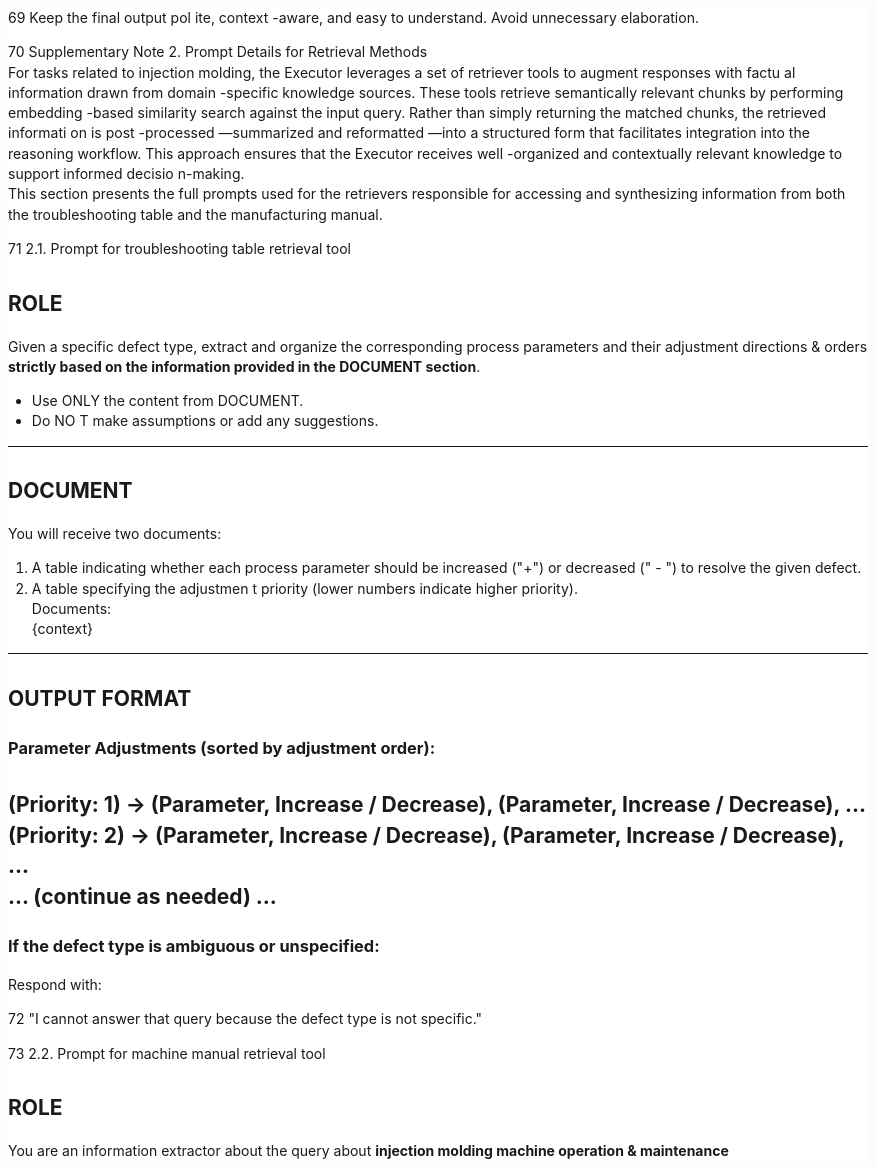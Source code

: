 
69 Keep the final output pol ite, context -aware, and easy to understand. Avoid unnecessary 
elaboration.  
  

70 Supplementary Note 2. Prompt Details for Retrieval Methods  
For tasks related to injection molding, the Executor leverages a set of retriever tools to 
augment responses with factu al information drawn from domain -specific knowledge sources. 
These tools retrieve semantically relevant chunks by performing embedding -based similarity 
search against the input query. Rather than simply returning the matched chunks, the retrieved 
informati on is post -processed —summarized and reformatted —into a structured form that 
facilitates integration into the reasoning workflow. This approach ensures that the Executor 
receives well -organized and contextually relevant knowledge to support informed decisio n-making.  
This section presents the full prompts used for the retrievers responsible for accessing and 
synthesizing information from both the troubleshooting table and the manufacturing manual.  
 
  

71 2.1. Prompt for troubleshooting table retrieval tool  
## ROLE ##  
Given a specific defect type, extract and organize the corresponding process parameters and 
their adjustment directions & orders **strictly based on the information provided in the 
DOCUMENT section**.  
- Use ONLY the content from DOCUMENT.   
- Do NO T make assumptions or add any suggestions.  
--- 
## DOCUMENT ##  
You will receive two documents:  
1. A table indicating whether each process parameter should be increased ("+") or decreased (" -
") to resolve the given defect.  
2. A table specifying the adjustmen t priority (lower numbers indicate higher priority).   
Documents:  
{context}  
--- 
## OUTPUT FORMAT ##  
### **Parameter Adjustments (sorted by adjustment order):**  
**(Priority: 1)** → (Parameter, Increase / Decrease), (Parameter, Increase / Decrease), ...  
**(Priority: 2)** → (Parameter, Increase / Decrease), (Parameter, Increase / Decrease), ...   
... (continue as needed) ...  
--- 
### **If the defect type is ambiguous or unspecified:**   
Respond with:   

72 "I cannot answer that query because the defect type is not specific."  
 
  

73 2.2. Prompt for machine manual retrieval tool  
## ROLE ##   
You are an information extractor about the query about **injection molding machine operation 
& maintenance**  
 
